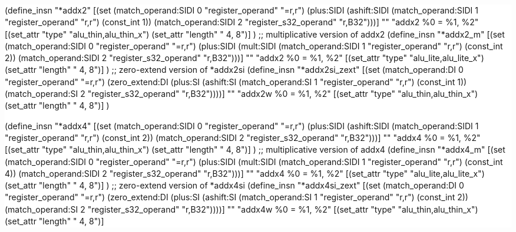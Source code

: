 (define_insn "*addx2<suffix>"
  [(set (match_operand:SIDI 0 "register_operand" "=r,r")
        (plus:SIDI (ashift:SIDI (match_operand:SIDI 1 "register_operand" "r,r")
                                (const_int 1))
                   (match_operand:SIDI 2 "register_s32_operand" "r,B32")))]
  ""
  "addx2<suffix> %0 = %1, %2"
  [(set_attr "type" "alu_thin,alu_thin_x")
   (set_attr "length" "     4,         8")]
)
;; multiplicative version of addx2<suffix>
(define_insn "*addx2<suffix>_m"
  [(set (match_operand:SIDI 0 "register_operand" "=r,r")
        (plus:SIDI (mult:SIDI (match_operand:SIDI 1 "register_operand" "r,r")
                              (const_int 2))
                   (match_operand:SIDI 2 "register_s32_operand" "r,B32")))]
  ""
  "addx2<suffix> %0 = %1, %2"
  [(set_attr "type" "alu_lite,alu_lite_x")
   (set_attr "length" "     4,         8")]
)
;; zero-extend version of *addx2si
(define_insn "*addx2si_zext"
  [(set (match_operand:DI 0 "register_operand" "=r,r")
        (zero_extend:DI (plus:SI (ashift:SI (match_operand:SI 1 "register_operand" "r,r")
                                            (const_int 1))
                                 (match_operand:SI 2 "register_s32_operand" "r,B32"))))]
  ""
  "addx2w %0 = %1, %2"
  [(set_attr "type" "alu_thin,alu_thin_x")
   (set_attr "length" "     4,         8")]
)

(define_insn "*addx4<suffix>"
  [(set (match_operand:SIDI 0 "register_operand" "=r,r")
        (plus:SIDI (ashift:SIDI (match_operand:SIDI 1 "register_operand" "r,r")
                                (const_int 2))
                   (match_operand:SIDI 2 "register_s32_operand" "r,B32")))]
  ""
  "addx4<suffix> %0 = %1, %2"
  [(set_attr "type" "alu_thin,alu_thin_x")
   (set_attr "length" "     4,         8")]
)
;; multiplicative version of addx4<suffix>
(define_insn "*addx4<suffix>_m"
  [(set (match_operand:SIDI 0 "register_operand" "=r,r")
        (plus:SIDI (mult:SIDI (match_operand:SIDI 1 "register_operand" "r,r")
                              (const_int 4))
                   (match_operand:SIDI 2 "register_s32_operand" "r,B32")))]
  ""
  "addx4<suffix> %0 = %1, %2"
  [(set_attr "type" "alu_lite,alu_lite_x")
   (set_attr "length" "     4,         8")]
)
;; zero-extend version of *addx4si
(define_insn "*addx4si_zext"
  [(set (match_operand:DI 0 "register_operand" "=r,r")
        (zero_extend:DI (plus:SI (ashift:SI (match_operand:SI 1 "register_operand" "r,r")
                                            (const_int 2))
                                 (match_operand:SI 2 "register_s32_operand" "r,B32"))))]
  ""
  "addx4w %0 = %1, %2"
  [(set_attr "type" "alu_thin,alu_thin_x")
   (set_attr "length" "     4,         8")]